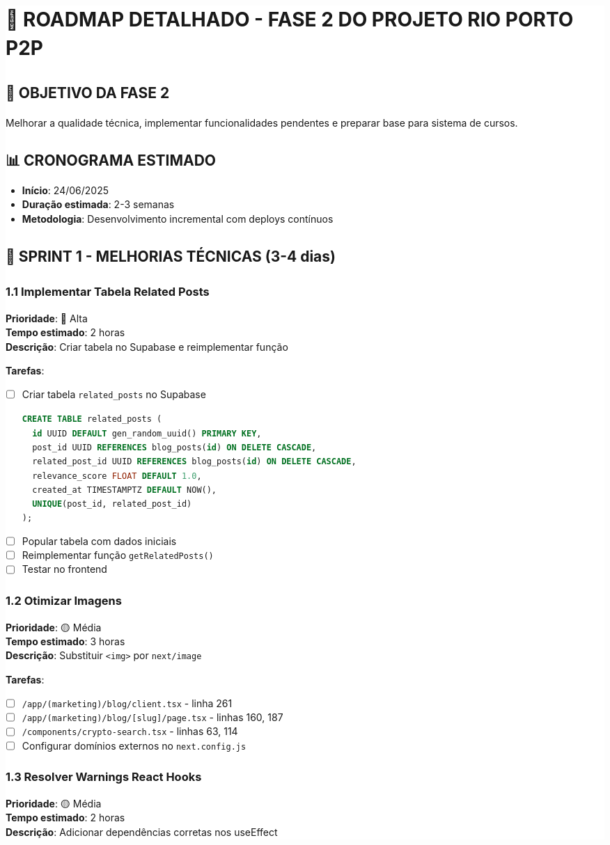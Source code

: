 # 📅 ROADMAP DETALHADO - FASE 2 DO PROJETO RIO PORTO P2P

## 🎯 OBJETIVO DA FASE 2
Melhorar a qualidade técnica, implementar funcionalidades pendentes e preparar base para sistema de cursos.

## 📊 CRONOGRAMA ESTIMADO
- **Início**: 24/06/2025
- **Duração estimada**: 2-3 semanas
- **Metodologia**: Desenvolvimento incremental com deploys contínuos

## 🔧 SPRINT 1 - MELHORIAS TÉCNICAS (3-4 dias)

### 1.1 Implementar Tabela Related Posts
**Prioridade**: 🔴 Alta  
**Tempo estimado**: 2 horas  
**Descrição**: Criar tabela no Supabase e reimplementar função

**Tarefas**:
- [ ] Criar tabela `related_posts` no Supabase
  ```sql
  CREATE TABLE related_posts (
    id UUID DEFAULT gen_random_uuid() PRIMARY KEY,
    post_id UUID REFERENCES blog_posts(id) ON DELETE CASCADE,
    related_post_id UUID REFERENCES blog_posts(id) ON DELETE CASCADE,
    relevance_score FLOAT DEFAULT 1.0,
    created_at TIMESTAMPTZ DEFAULT NOW(),
    UNIQUE(post_id, related_post_id)
  );
  ```
- [ ] Popular tabela com dados iniciais
- [ ] Reimplementar função `getRelatedPosts()`
- [ ] Testar no frontend

### 1.2 Otimizar Imagens
**Prioridade**: 🟡 Média  
**Tempo estimado**: 3 horas  
**Descrição**: Substituir `<img>` por `next/image`

**Tarefas**:
- [ ] `/app/(marketing)/blog/client.tsx` - linha 261
- [ ] `/app/(marketing)/blog/[slug]/page.tsx` - linhas 160, 187
- [ ] `/components/crypto-search.tsx` - linhas 63, 114
- [ ] Configurar domínios externos no `next.config.js`

### 1.3 Resolver Warnings React Hooks
**Prioridade**: 🟡 Média  
**Tempo estimado**: 2 horas  
**Descrição**: Adicionar dependências corretas nos useEffect
